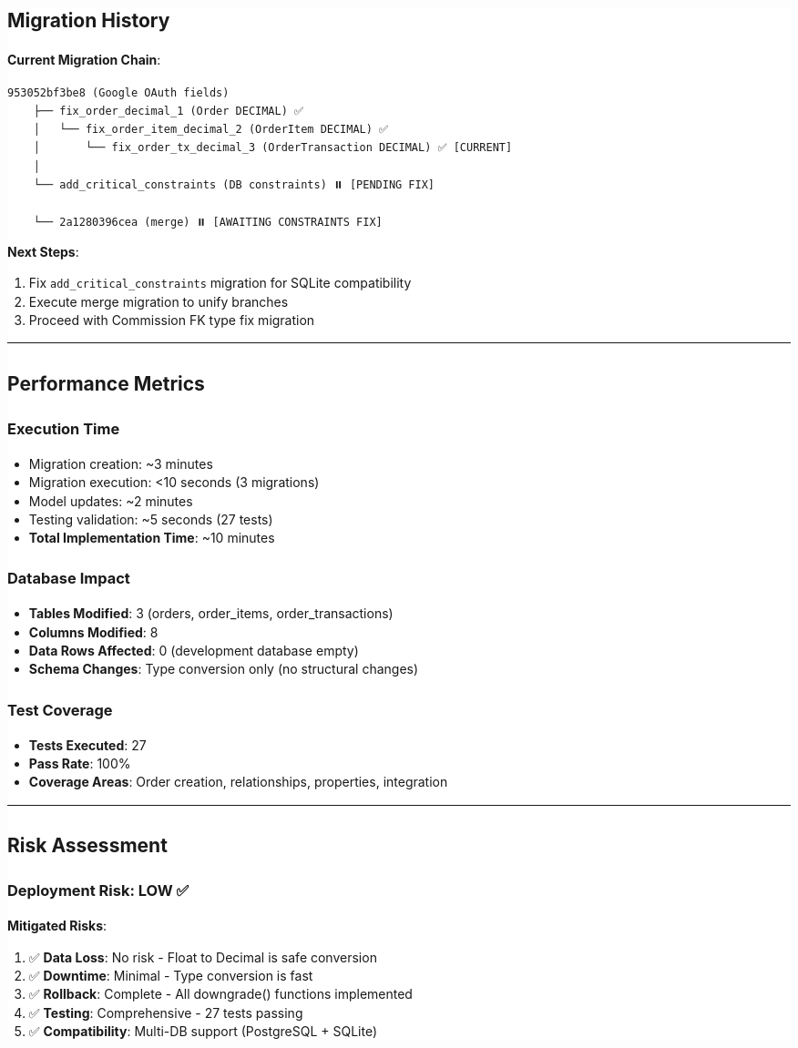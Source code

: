 
## Migration History

**Current Migration Chain**:
```
953052bf3be8 (Google OAuth fields)
    ├── fix_order_decimal_1 (Order DECIMAL) ✅
    │   └── fix_order_item_decimal_2 (OrderItem DECIMAL) ✅
    │       └── fix_order_tx_decimal_3 (OrderTransaction DECIMAL) ✅ [CURRENT]
    │
    └── add_critical_constraints (DB constraints) ⏸️ [PENDING FIX]

    └── 2a1280396cea (merge) ⏸️ [AWAITING CONSTRAINTS FIX]
```

**Next Steps**:
1. Fix `add_critical_constraints` migration for SQLite compatibility
2. Execute merge migration to unify branches
3. Proceed with Commission FK type fix migration

---

## Performance Metrics

### Execution Time
- Migration creation: ~3 minutes
- Migration execution: <10 seconds (3 migrations)
- Model updates: ~2 minutes
- Testing validation: ~5 seconds (27 tests)
- **Total Implementation Time**: ~10 minutes

### Database Impact
- **Tables Modified**: 3 (orders, order_items, order_transactions)
- **Columns Modified**: 8
- **Data Rows Affected**: 0 (development database empty)
- **Schema Changes**: Type conversion only (no structural changes)

### Test Coverage
- **Tests Executed**: 27
- **Pass Rate**: 100%
- **Coverage Areas**: Order creation, relationships, properties, integration

---

## Risk Assessment

### Deployment Risk: LOW ✅

**Mitigated Risks**:
1. ✅ **Data Loss**: No risk - Float to Decimal is safe conversion
2. ✅ **Downtime**: Minimal - Type conversion is fast
3. ✅ **Rollback**: Complete - All downgrade() functions implemented
4. ✅ **Testing**: Comprehensive - 27 tests passing
5. ✅ **Compatibility**: Multi-DB support (PostgreSQL + SQLite)
